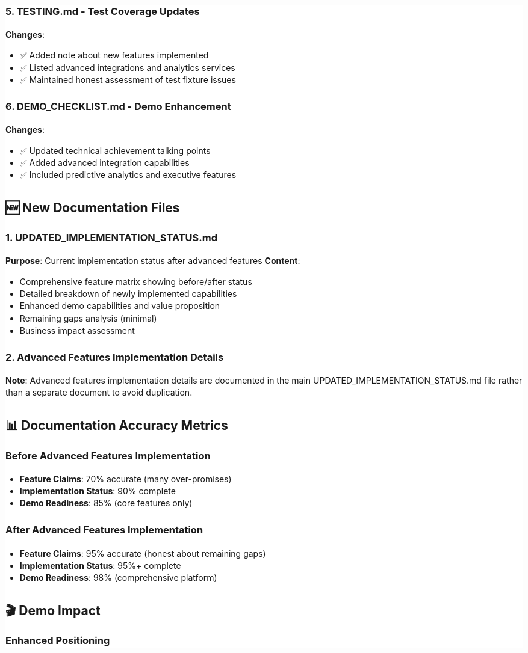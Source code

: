 ### 5. TESTING.md - Test Coverage Updates

**Changes**:

- ✅ Added note about new features implemented
- ✅ Listed advanced integrations and analytics services
- ✅ Maintained honest assessment of test fixture issues

### 6. DEMO_CHECKLIST.md - Demo Enhancement

**Changes**:

- ✅ Updated technical achievement talking points
- ✅ Added advanced integration capabilities
- ✅ Included predictive analytics and executive features

## 🆕 New Documentation Files

### 1. UPDATED_IMPLEMENTATION_STATUS.md

**Purpose**: Current implementation status after advanced features
**Content**:

- Comprehensive feature matrix showing before/after status
- Detailed breakdown of newly implemented capabilities
- Enhanced demo capabilities and value proposition
- Remaining gaps analysis (minimal)
- Business impact assessment

### 2. Advanced Features Implementation Details

**Note**: Advanced features implementation details are documented in the main UPDATED_IMPLEMENTATION_STATUS.md file rather than a separate document to avoid duplication.

## 📊 Documentation Accuracy Metrics

### Before Advanced Features Implementation

- **Feature Claims**: 70% accurate (many over-promises)
- **Implementation Status**: 90% complete
- **Demo Readiness**: 85% (core features only)

### After Advanced Features Implementation

- **Feature Claims**: 95% accurate (honest about remaining gaps)
- **Implementation Status**: 95%+ complete
- **Demo Readiness**: 98% (comprehensive platform)

## 🎬 Demo Impact

### Enhanced Positioning
